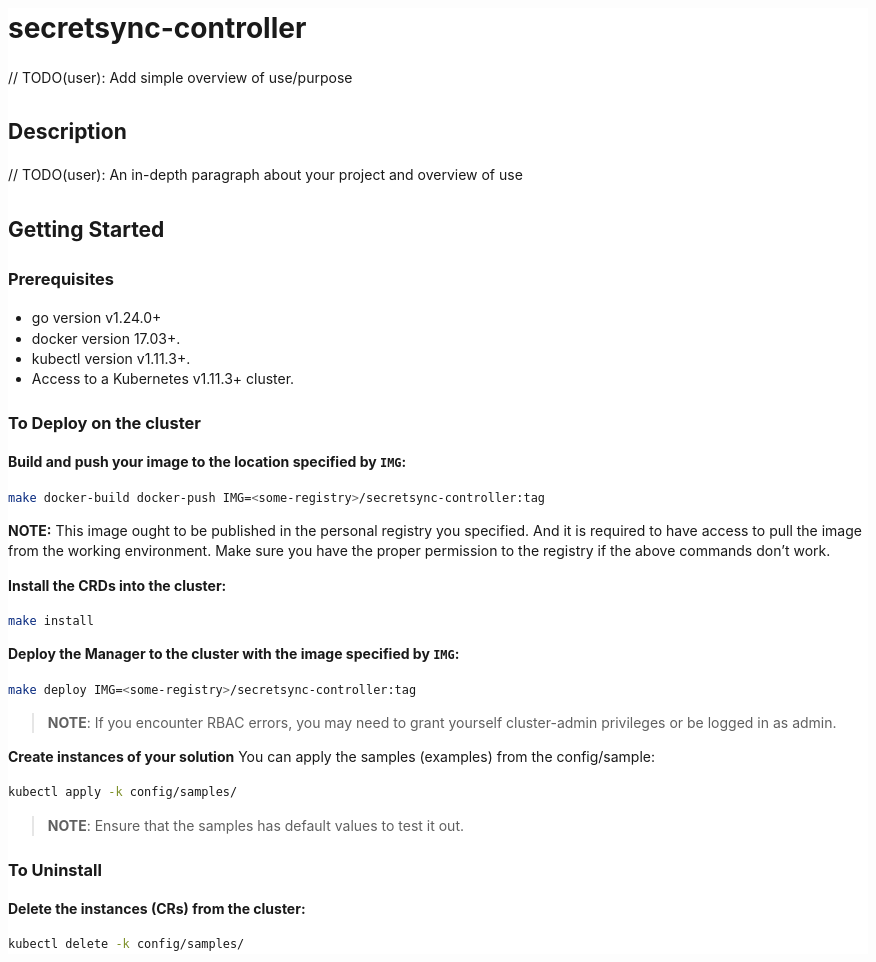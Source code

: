 # secretsync-controller
// TODO(user): Add simple overview of use/purpose

## Description
// TODO(user): An in-depth paragraph about your project and overview of use

## Getting Started

### Prerequisites
- go version v1.24.0+
- docker version 17.03+.
- kubectl version v1.11.3+.
- Access to a Kubernetes v1.11.3+ cluster.

### To Deploy on the cluster
**Build and push your image to the location specified by `IMG`:**

```sh
make docker-build docker-push IMG=<some-registry>/secretsync-controller:tag
```

**NOTE:** This image ought to be published in the personal registry you specified.
And it is required to have access to pull the image from the working environment.
Make sure you have the proper permission to the registry if the above commands don’t work.

**Install the CRDs into the cluster:**

```sh
make install
```

**Deploy the Manager to the cluster with the image specified by `IMG`:**

```sh
make deploy IMG=<some-registry>/secretsync-controller:tag
```

> **NOTE**: If you encounter RBAC errors, you may need to grant yourself cluster-admin
privileges or be logged in as admin.

**Create instances of your solution**
You can apply the samples (examples) from the config/sample:

```sh
kubectl apply -k config/samples/
```

>**NOTE**: Ensure that the samples has default values to test it out.

### To Uninstall
**Delete the instances (CRs) from the cluster:**

```sh
kubectl delete -k config/samples/
```
